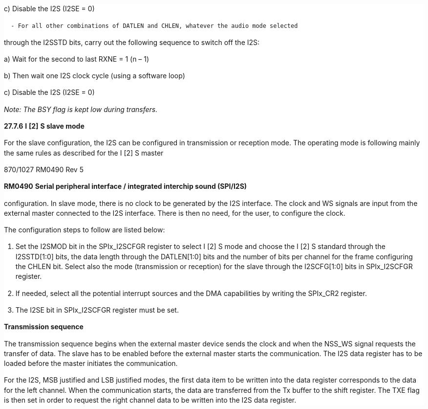 
c) Disable the I2S (I2SE = 0)


      - For all other combinations of DATLEN and CHLEN, whatever the audio mode selected
through the I2SSTD bits, carry out the following sequence to switch off the I2S:


a) Wait for the second to last RXNE = 1 (n – 1)


b) Then wait one I2S clock cycle (using a software loop)


c) Disable the I2S (I2SE = 0)


_Note:_ _The BSY flag is kept low during transfers._


**27.7.6** **I** **[2]** **S slave mode**


For the slave configuration, the I2S can be configured in transmission or reception mode.
The operating mode is following mainly the same rules as described for the I [2] S master


870/1027 RM0490 Rev 5


**RM0490** **Serial peripheral interface / integrated interchip sound (SPI/I2S)**


configuration. In slave mode, there is no clock to be generated by the I2S interface. The
clock and WS signals are input from the external master connected to the I2S interface.
There is then no need, for the user, to configure the clock.


The configuration steps to follow are listed below:

1. Set the I2SMOD bit in the SPIx_I2SCFGR register to select I [2] S mode and choose the
I [2] S standard through the I2SSTD[1:0] bits, the data length through the DATLEN[1:0]
bits and the number of bits per channel for the frame configuring the CHLEN bit. Select
also the mode (transmission or reception) for the slave through the I2SCFG[1:0] bits in
SPIx_I2SCFGR register.


2. If needed, select all the potential interrupt sources and the DMA capabilities by writing
the SPIx_CR2 register.


3. The I2SE bit in SPIx_I2SCFGR register must be set.


**Transmission sequence**


The transmission sequence begins when the external master device sends the clock and
when the NSS_WS signal requests the transfer of data. The slave has to be enabled before
the external master starts the communication. The I2S data register has to be loaded before
the master initiates the communication.


For the I2S, MSB justified and LSB justified modes, the first data item to be written into the
data register corresponds to the data for the left channel. When the communication starts,
the data are transferred from the Tx buffer to the shift register. The TXE flag is then set in
order to request the right channel data to be written into the I2S data register.
